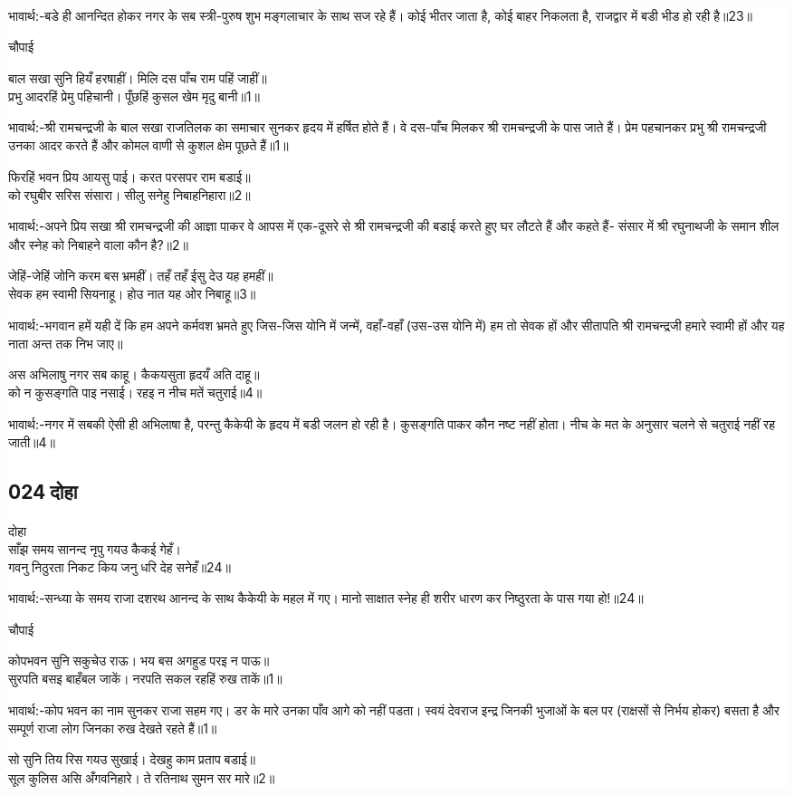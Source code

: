 भावार्थ:-बडे ही आनन्दित होकर नगर के सब स्त्री-पुरुष शुभ मङ्गलाचार के साथ सज रहे हैं। कोई भीतर जाता है, कोई बाहर निकलता है, राजद्वार में बडी भीड हो रही है॥23॥  




चौपाई  

बाल सखा सुनि हियँ हरषाहीं। मिलि दस पाँच राम पहिं जाहीं॥  
प्रभु आदरहिं प्रेमु पहिचानी। पूँछहिं कुसल खेम मृदु बानी॥1॥  

भावार्थ:-श्री रामचन्द्रजी के बाल सखा राजतिलक का समाचार सुनकर हृदय में हर्षित होते हैं। वे दस-पाँच मिलकर श्री रामचन्द्रजी के पास जाते हैं। प्रेम पहचानकर प्रभु श्री रामचन्द्रजी उनका आदर करते हैं और कोमल वाणी से कुशल क्षेम पूछते हैं॥1॥  

फिरहिं भवन प्रिय आयसु पाई। करत परसपर राम बडाई॥  
को रघुबीर सरिस संसारा। सीलु सनेहु निबाहनिहारा॥2॥  

भावार्थ:-अपने प्रिय सखा श्री रामचन्द्रजी की आज्ञा पाकर वे आपस में एक-दूसरे से श्री रामचन्द्रजी की बडाई करते हुए घर लौटते हैं और कहते हैं- संसार में श्री रघुनाथजी के समान शील और स्नेह को निबाहने वाला कौन है?॥2॥  

जेहिं-जेहिं जोनि करम बस भ्रमहीं। तहँ तहँ ईसु देउ यह हमहीं॥  
सेवक हम स्वामी सियनाहू। होउ नात यह ओर निबाहू॥3॥  

भावार्थ:-भगवान हमें यही दें कि हम अपने कर्मवश भ्रमते हुए जिस-जिस योनि में जन्में, वहाँ-वहाँ (उस-उस योनि में) हम तो सेवक हों और सीतापति श्री रामचन्द्रजी हमारे स्वामी हों और यह नाता अन्त तक निभ जाए॥  

अस अभिलाषु नगर सब काहू। कैकयसुता हृदयँ अति दाहू॥  
को न कुसङ्गति पाइ नसाई। रहइ न नीच मतें चतुराई॥4॥  

भावार्थ:-नगर में सबकी ऐसी ही अभिलाषा है, परन्तु कैकेयी के हृदय में बडी जलन हो रही है। कुसङ्गति पाकर कौन नष्ट नहीं होता। नीच के मत के अनुसार चलने से चतुराई नहीं रह जाती॥4॥  

<div class="audioEmbed"  caption="AIR-वाचनम्" src="https://archive
.org/download/rAmcharitmAnas-AIR/EPI-140.mp3"></div>


## 024 दोहा
दोहा  
साँझ समय सानन्द नृपु गयउ कैकई गेहँ।  
गवनु निठुरता निकट किय जनु धरि देह सनेहँ॥24॥  

भावार्थ:-सन्ध्या के समय राजा दशरथ आनन्द के साथ कैकेयी के महल में गए। मानो साक्षात स्नेह ही शरीर धारण कर निष्ठुरता के पास गया हो!॥24॥  




चौपाई  

कोपभवन सुनि सकुचेउ राऊ। भय बस अगहुड परइ न पाऊ॥  
सुरपति बसइ बाहँबल जाकें। नरपति सकल रहहिं रुख ताकें॥1॥  

भावार्थ:-कोप भवन का नाम सुनकर राजा सहम गए। डर के मारे उनका पाँव आगे को नहीं पडता। स्वयं देवराज इन्द्र जिनकी भुजाओं के बल पर (राक्षसों से निर्भय होकर) बसता है और सम्पूर्ण राजा लोग जिनका रुख देखते रहते हैं॥1॥  

सो सुनि तिय रिस गयउ सुखाई। देखहु काम प्रताप बडाई॥  
सूल कुलिस असि अँगवनिहारे। ते रतिनाथ सुमन सर मारे॥2॥  
